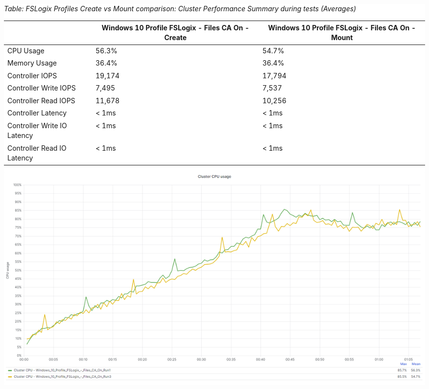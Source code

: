_Table: FSLogix Profiles Create vs Mount comparison: Cluster Performance Summary during tests (Averages)_

|  |  **Windows 10 Profile FSLogix - Files CA On - Create**  |  **Windows 10 Profile FSLogix - Files CA On - Mount** |
| --- | --- | --- |
| CPU Usage | 56.3% | 54.7% |
| Memory Usage | 36.4% | 36.4% |
| Controller IOPS | 19,174 | 17,794 |
| Controller Write IOPS | 7,495 | 7,537 |
| Controller Read IOPS | 11,678 | 10,256 |
| Controller Latency | < 1ms | < 1ms |
| Controller Write IO Latency | < 1ms | < 1ms |
| Controller Read IO Latency | < 1ms | < 1ms |

![Individual Runs Cluster Cpu Ca On Create Vs Mount](../images/individual_runs_cluster_cpu_ca_on_create_vs_mount.png "Individual Runs Cluster Cpu Ca On Create Vs Mount")
